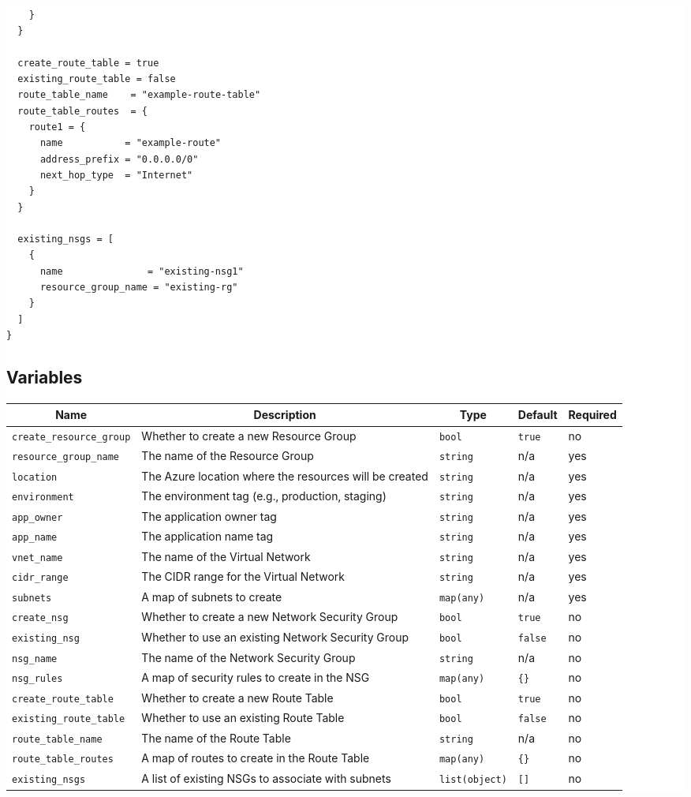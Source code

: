 ```hcl
    }
  }

  create_route_table = true
  existing_route_table = false
  route_table_name    = "example-route-table"
  route_table_routes  = {
    route1 = {
      name           = "example-route"
      address_prefix = "0.0.0.0/0"
      next_hop_type  = "Internet"
    }
  }

  existing_nsgs = [
    {
      name               = "existing-nsg1"
      resource_group_name = "existing-rg"
    }
  ]
}
```

## Variables

| Name                                            | Description                                                                 | Type           | Default | Required |
|-------------------------------------------------|-----------------------------------------------------------------------------|----------------|---------|----------|
| `create_resource_group`                         | Whether to create a new Resource Group                                      | `bool`         | `true`  | no       |
| `resource_group_name`                           | The name of the Resource Group                                              | `string`       | n/a     | yes      |
| `location`                                      | The Azure location where the resources will be created                      | `string`       | n/a     | yes      |
| `environment`                                   | The environment tag (e.g., production, staging)                             | `string`       | n/a     | yes      |
| `app_owner`                                     | The application owner tag                                                   | `string`       | n/a     | yes      |
| `app_name`                                      | The application name tag                                                    | `string`       | n/a     | yes      |
| `vnet_name`                                     | The name of the Virtual Network                                             | `string`       | n/a     | yes      |
| `cidr_range`                                    | The CIDR range for the Virtual Network                                      | `string`       | n/a     | yes      |
| `subnets`                                       | A map of subnets to create                                                  | `map(any)`     | n/a     | yes      |
| `create_nsg`                                    | Whether to create a new Network Security Group                              | `bool`         | `true`  | no       |
| `existing_nsg`                                  | Whether to use an existing Network Security Group                           | `bool`         | `false` | no       |
| `nsg_name`                                      | The name of the Network Security Group                                      | `string`       | n/a     | no       |
| `nsg_rules`                                     | A map of security rules to create in the NSG                                | `map(any)`     | `{}`    | no       |
| `create_route_table`                            | Whether to create a new Route Table                                         | `bool`         | `true`  | no       |
| `existing_route_table`                          | Whether to use an existing Route Table                                      | `bool`         | `false` | no       |
| `route_table_name`                              | The name of the Route Table                                                 | `string`       | n/a     | no       |
| `route_table_routes`                            | A map of routes to create in the Route Table                                | `map(any)`     | `{}`    | no       |
| `existing_nsgs`                                 | A list of existing NSGs to associate with subnets                           | `list(object)` | `[]`    | no       |
